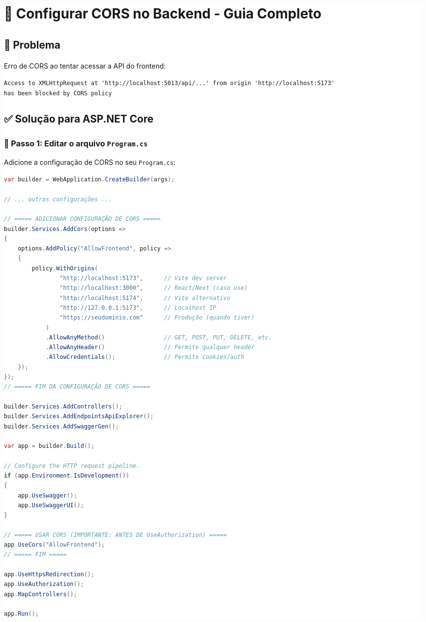 # 🔧 Configurar CORS no Backend - Guia Completo

## 🎯 Problema

Erro de CORS ao tentar acessar a API do frontend:
```
Access to XMLHttpRequest at 'http://localhost:5013/api/...' from origin 'http://localhost:5173' 
has been blocked by CORS policy
```

## ✅ Solução para ASP.NET Core

### 📝 Passo 1: Editar o arquivo `Program.cs`

Adicione a configuração de CORS no seu `Program.cs`:

```csharp
var builder = WebApplication.CreateBuilder(args);

// ... outras configurações ...

// ===== ADICIONAR CONFIGURAÇÃO DE CORS =====
builder.Services.AddCors(options =>
{
    options.AddPolicy("AllowFrontend", policy =>
    {
        policy.WithOrigins(
                "http://localhost:5173",      // Vite dev server
                "http://localhost:3000",      // React/Next (caso use)
                "http://localhost:5174",      // Vite alternativo
                "http://127.0.0.1:5173",      // Localhost IP
                "https://seudominio.com"      // Produção (quando tiver)
            )
            .AllowAnyMethod()                 // GET, POST, PUT, DELETE, etc.
            .AllowAnyHeader()                 // Permite qualquer header
            .AllowCredentials();              // Permite cookies/auth
    });
});
// ===== FIM DA CONFIGURAÇÃO DE CORS =====

builder.Services.AddControllers();
builder.Services.AddEndpointsApiExplorer();
builder.Services.AddSwaggerGen();

var app = builder.Build();

// Configure the HTTP request pipeline.
if (app.Environment.IsDevelopment())
{
    app.UseSwagger();
    app.UseSwaggerUI();
}

// ===== USAR CORS (IMPORTANTE: ANTES DE UseAuthorization) =====
app.UseCors("AllowFrontend");
// ===== FIM =====

app.UseHttpsRedirection();
app.UseAuthorization();
app.MapControllers();

app.Run();
```